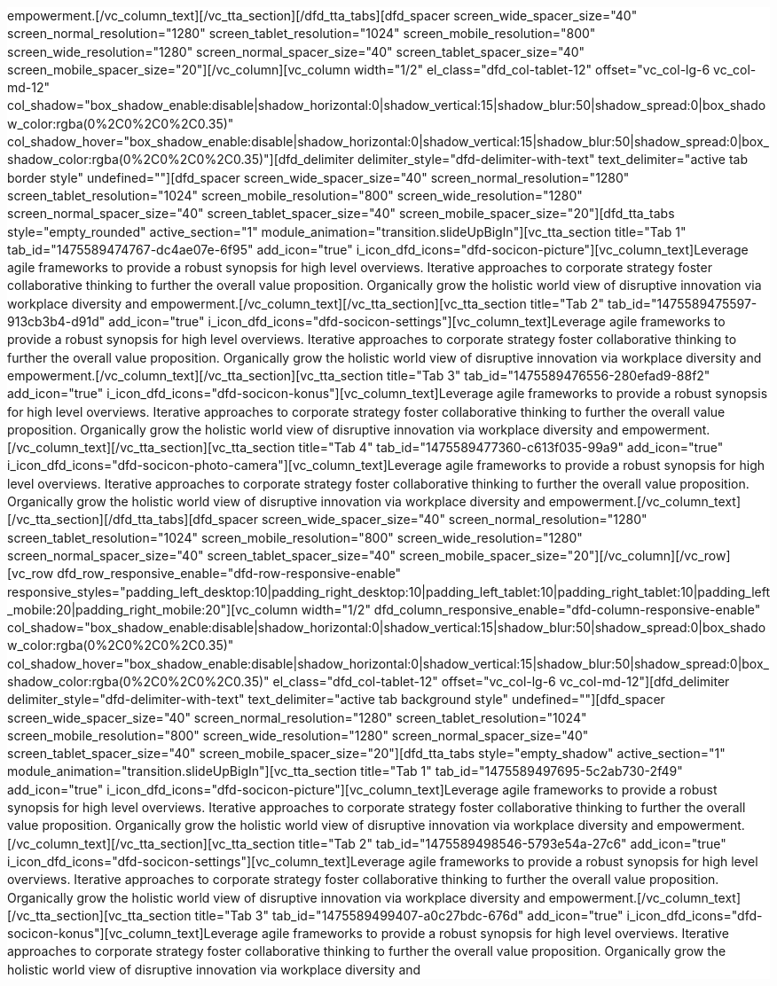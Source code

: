 empowerment.[/vc_column_text][/vc_tta_section][/dfd_tta_tabs][dfd_spacer screen_wide_spacer_size="40" screen_normal_resolution="1280" screen_tablet_resolution="1024" screen_mobile_resolution="800" screen_wide_resolution="1280" screen_normal_spacer_size="40" screen_tablet_spacer_size="40" screen_mobile_spacer_size="20"][/vc_column][vc_column width="1/2" el_class="dfd_col-tablet-12" offset="vc_col-lg-6 vc_col-md-12" col_shadow="box_shadow_enable:disable|shadow_horizontal:0|shadow_vertical:15|shadow_blur:50|shadow_spread:0|box_shadow_color:rgba(0%2C0%2C0%2C0.35)" col_shadow_hover="box_shadow_enable:disable|shadow_horizontal:0|shadow_vertical:15|shadow_blur:50|shadow_spread:0|box_shadow_color:rgba(0%2C0%2C0%2C0.35)"][dfd_delimiter delimiter_style="dfd-delimiter-with-text" text_delimiter="active tab border style" undefined=""][dfd_spacer screen_wide_spacer_size="40" screen_normal_resolution="1280" screen_tablet_resolution="1024" screen_mobile_resolution="800" screen_wide_resolution="1280" screen_normal_spacer_size="40" screen_tablet_spacer_size="40" screen_mobile_spacer_size="20"][dfd_tta_tabs style="empty_rounded" active_section="1" module_animation="transition.slideUpBigIn"][vc_tta_section title="Tab 1" tab_id="1475589474767-dc4ae07e-6f95" add_icon="true" i_icon_dfd_icons="dfd-socicon-picture"][vc_column_text]Leverage agile frameworks to provide a robust synopsis for high level overviews. Iterative approaches to corporate strategy foster collaborative thinking to further the overall value proposition. Organically grow the holistic world view of disruptive innovation via workplace diversity and empowerment.[/vc_column_text][/vc_tta_section][vc_tta_section title="Tab 2" tab_id="1475589475597-913cb3b4-d91d" add_icon="true" i_icon_dfd_icons="dfd-socicon-settings"][vc_column_text]Leverage agile frameworks to provide a robust synopsis for high level overviews. Iterative approaches to corporate strategy foster collaborative thinking to further the overall value proposition. Organically grow the holistic world view of disruptive innovation via workplace diversity and empowerment.[/vc_column_text][/vc_tta_section][vc_tta_section title="Tab 3" tab_id="1475589476556-280efad9-88f2" add_icon="true" i_icon_dfd_icons="dfd-socicon-konus"][vc_column_text]Leverage agile frameworks to provide a robust synopsis for high level overviews. Iterative approaches to corporate strategy foster collaborative thinking to further the overall value proposition. Organically grow the holistic world view of disruptive innovation via workplace diversity and empowerment.[/vc_column_text][/vc_tta_section][vc_tta_section title="Tab 4" tab_id="1475589477360-c613f035-99a9" add_icon="true" i_icon_dfd_icons="dfd-socicon-photo-camera"][vc_column_text]Leverage agile frameworks to provide a robust synopsis for high level overviews. Iterative approaches to corporate strategy foster collaborative thinking to further the overall value proposition. Organically grow the holistic world view of disruptive innovation via workplace diversity and empowerment.[/vc_column_text][/vc_tta_section][/dfd_tta_tabs][dfd_spacer screen_wide_spacer_size="40" screen_normal_resolution="1280" screen_tablet_resolution="1024" screen_mobile_resolution="800" screen_wide_resolution="1280" screen_normal_spacer_size="40" screen_tablet_spacer_size="40" screen_mobile_spacer_size="20"][/vc_column][/vc_row][vc_row dfd_row_responsive_enable="dfd-row-responsive-enable" responsive_styles="padding_left_desktop:10|padding_right_desktop:10|padding_left_tablet:10|padding_right_tablet:10|padding_left_mobile:20|padding_right_mobile:20"][vc_column width="1/2" dfd_column_responsive_enable="dfd-column-responsive-enable" col_shadow="box_shadow_enable:disable|shadow_horizontal:0|shadow_vertical:15|shadow_blur:50|shadow_spread:0|box_shadow_color:rgba(0%2C0%2C0%2C0.35)" col_shadow_hover="box_shadow_enable:disable|shadow_horizontal:0|shadow_vertical:15|shadow_blur:50|shadow_spread:0|box_shadow_color:rgba(0%2C0%2C0%2C0.35)" el_class="dfd_col-tablet-12" offset="vc_col-lg-6 vc_col-md-12"][dfd_delimiter delimiter_style="dfd-delimiter-with-text" text_delimiter="active tab background style" undefined=""][dfd_spacer screen_wide_spacer_size="40" screen_normal_resolution="1280" screen_tablet_resolution="1024" screen_mobile_resolution="800" screen_wide_resolution="1280" screen_normal_spacer_size="40" screen_tablet_spacer_size="40" screen_mobile_spacer_size="20"][dfd_tta_tabs style="empty_shadow" active_section="1" module_animation="transition.slideUpBigIn"][vc_tta_section title="Tab 1" tab_id="1475589497695-5c2ab730-2f49" add_icon="true" i_icon_dfd_icons="dfd-socicon-picture"][vc_column_text]Leverage agile frameworks to provide a robust synopsis for high level overviews. Iterative approaches to corporate strategy foster collaborative thinking to further the overall value proposition. Organically grow the holistic world view of disruptive innovation via workplace diversity and empowerment.[/vc_column_text][/vc_tta_section][vc_tta_section title="Tab 2" tab_id="1475589498546-5793e54a-27c6" add_icon="true" i_icon_dfd_icons="dfd-socicon-settings"][vc_column_text]Leverage agile frameworks to provide a robust synopsis for high level overviews. Iterative approaches to corporate strategy foster collaborative thinking to further the overall value proposition. Organically grow the holistic world view of disruptive innovation via workplace diversity and empowerment.[/vc_column_text][/vc_tta_section][vc_tta_section title="Tab 3" tab_id="1475589499407-a0c27bdc-676d" add_icon="true" i_icon_dfd_icons="dfd-socicon-konus"][vc_column_text]Leverage agile frameworks to provide a robust synopsis for high level overviews. Iterative approaches to corporate strategy foster collaborative thinking to further the overall value proposition. Organically grow the holistic world view of disruptive innovation via workplace diversity and